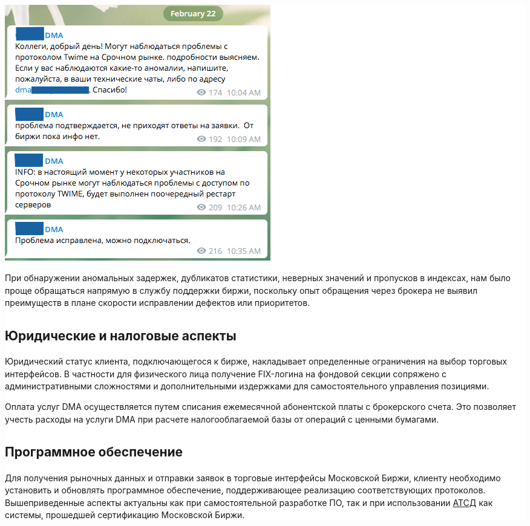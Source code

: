 ![](./images/dma-tlg.png)

При обнаружении аномальных задержек, дубликатов статистики, неверных значений и пропусков в индексах, нам было проще обращаться напрямую в службу поддержки биржи, поскольку опыт обращения через брокера не выявил преимуществ в плане скорости исправлении дефектов или приоритетов.

## Юридические и налоговые аспекты

Юридический статус клиента, подключающегося к бирже, накладывает определенные ограничения на выбор торговых интерфейсов. В частности для физического лица получение FIX-логина на фондовой секции сопряжено с административными сложностями и дополнительными издержками для самостоятельного управления позициями.

Оплата услуг DMA осуществляется путем списания ежемесячной абонентской платы с брокерского счета. Это позволяет учесть расходы на услуги DMA при расчете налогооблагаемой базы от операций с ценными бумагами.

## Программное обеспечение

Для получения рыночных данных и отправки заявок в торговые интерфейсы Московской Биржи, клиенту необходимо установить и обновлять программное обеспечение, поддерживающее реализацию соответствующих протоколов. Вышеприведенные аспекты актуальны как при самостоятельной разработке ПО, так и при использовании [АТСД](../README.md) как системы, прошедшей сертификацию Московской Биржи.